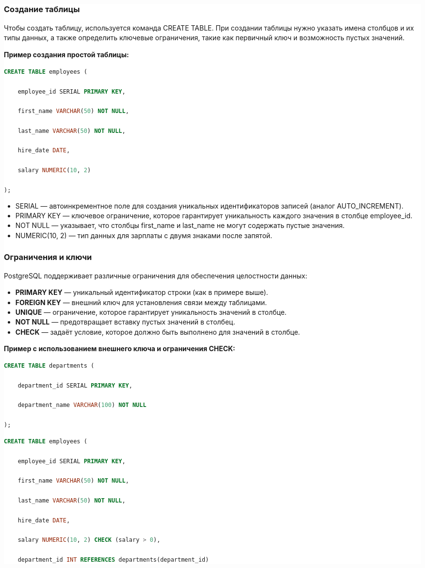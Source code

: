 ### Создание таблицы

Чтобы создать таблицу, используется команда CREATE TABLE. При создании таблицы нужно указать имена столбцов и их типы данных, а также определить ключевые ограничения, такие как первичный ключ и возможность пустых значений.

**Пример создания простой таблицы:**

```sql
CREATE TABLE employees (

    employee_id SERIAL PRIMARY KEY,

    first_name VARCHAR(50) NOT NULL,

    last_name VARCHAR(50) NOT NULL,

    hire_date DATE,

    salary NUMERIC(10, 2)

);
```

- SERIAL — автоинкрементное поле для создания уникальных идентификаторов записей (аналог AUTO_INCREMENT).
- PRIMARY KEY — ключевое ограничение, которое гарантирует уникальность каждого значения в столбце employee_id.
- NOT NULL — указывает, что столбцы first_name и last_name не могут содержать пустые значения.
- NUMERIC(10, 2) — тип данных для зарплаты с двумя знаками после запятой.

### Ограничения и ключи

PostgreSQL поддерживает различные ограничения для обеспечения целостности данных:

- **PRIMARY KEY** — уникальный идентификатор строки (как в примере выше).
- **FOREIGN KEY** — внешний ключ для установления связи между таблицами.
- **UNIQUE** — ограничение, которое гарантирует уникальность значений в столбце.
- **NOT NULL** — предотвращает вставку пустых значений в столбец.
- **CHECK** — задаёт условие, которое должно быть выполнено для значений в столбце.

**Пример с использованием внешнего ключа и ограничения CHECK:**

```sql
CREATE TABLE departments (

    department_id SERIAL PRIMARY KEY,

    department_name VARCHAR(100) NOT NULL

);
```

```sql
CREATE TABLE employees (

    employee_id SERIAL PRIMARY KEY,

    first_name VARCHAR(50) NOT NULL,

    last_name VARCHAR(50) NOT NULL,

    hire_date DATE,

    salary NUMERIC(10, 2) CHECK (salary > 0),

    department_id INT REFERENCES departments(department_id)

```